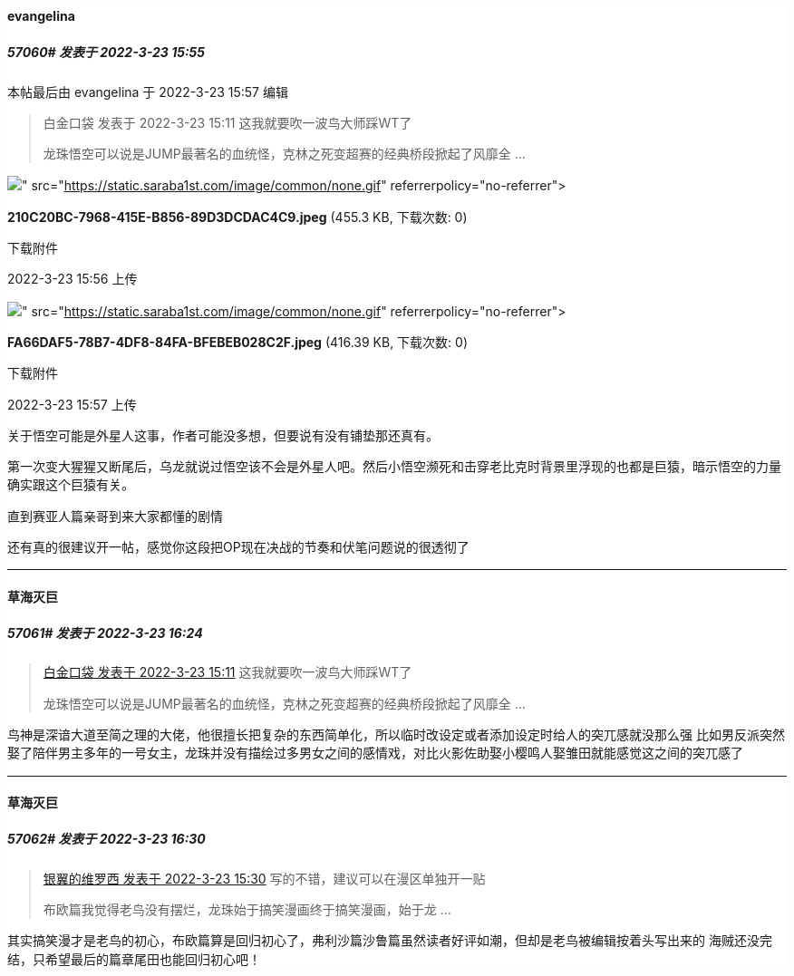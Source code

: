 ####  evangelina  
##### 57060#       发表于 2022-3-23 15:55

 本帖最后由 evangelina 于 2022-3-23 15:57 编辑 
<blockquote>白金口袋 发表于 2022-3-23 15:11
这我就要吹一波鸟大师踩WT了

龙珠悟空可以说是JUMP最著名的血统怪，克林之死变超赛的经典桥段掀起了风靡全 ...</blockquote>

<img src="https://img.saraba1st.com/forum/202203/23/155657oc7f4zo7sfffrlke.jpeg" referrerpolicy="no-referrer">" src="https://static.saraba1st.com/image/common/none.gif" referrerpolicy="no-referrer">

<strong>210C20BC-7968-415E-B856-89D3DCDAC4C9.jpeg</strong> (455.3 KB, 下载次数: 0)

下载附件

2022-3-23 15:56 上传

<img src="https://img.saraba1st.com/forum/202203/23/155701s9ifntnt4p6qbhxh.jpeg" referrerpolicy="no-referrer">" src="https://static.saraba1st.com/image/common/none.gif" referrerpolicy="no-referrer">

<strong>FA66DAF5-78B7-4DF8-84FA-BFEBEB028C2F.jpeg</strong> (416.39 KB, 下载次数: 0)

下载附件

2022-3-23 15:57 上传

关于悟空可能是外星人这事，作者可能没多想，但要说有没有铺垫那还真有。

第一次变大猩猩又断尾后，乌龙就说过悟空该不会是外星人吧。然后小悟空濒死和击穿老比克时背景里浮现的也都是巨猿，暗示悟空的力量确实跟这个巨猿有关。

直到赛亚人篇亲哥到来大家都懂的剧情

还有真的很建议开一帖，感觉你这段把OP现在决战的节奏和伏笔问题说的很透彻了



*****

####  草海灭巨  
##### 57061#       发表于 2022-3-23 16:24

<blockquote><a href="httphttps://bbs.saraba1st.com/2b/forum.php?mod=redirect&amp;goto=findpost&amp;pid=55155329&amp;ptid=98922" target="_blank">白金口袋 发表于 2022-3-23 15:11</a>
这我就要吹一波鸟大师踩WT了

龙珠悟空可以说是JUMP最著名的血统怪，克林之死变超赛的经典桥段掀起了风靡全 ...</blockquote>
鸟神是深谙大道至简之理的大佬，他很擅长把复杂的东西简单化，所以临时改设定或者添加设定时给人的突兀感就没那么强
比如男反派突然娶了陪伴男主多年的一号女主，龙珠并没有描绘过多男女之间的感情戏，对比火影佐助娶小樱鸣人娶雏田就能感觉这之间的突兀感了

*****

####  草海灭巨  
##### 57062#       发表于 2022-3-23 16:30

<blockquote><a href="httphttps://bbs.saraba1st.com/2b/forum.php?mod=redirect&amp;goto=findpost&amp;pid=55155552&amp;ptid=98922" target="_blank">银翼的维罗西 发表于 2022-3-23 15:30</a>
写的不错，建议可以在漫区单独开一贴

布欧篇我觉得老鸟没有摆烂，龙珠始于搞笑漫画终于搞笑漫画，始于龙 ...</blockquote>
其实搞笑漫才是老鸟的初心，布欧篇算是回归初心了，弗利沙篇沙鲁篇虽然读者好评如潮，但却是老鸟被编辑按着头写出来的
海贼还没完结，只希望最后的篇章尾田也能回归初心吧！
